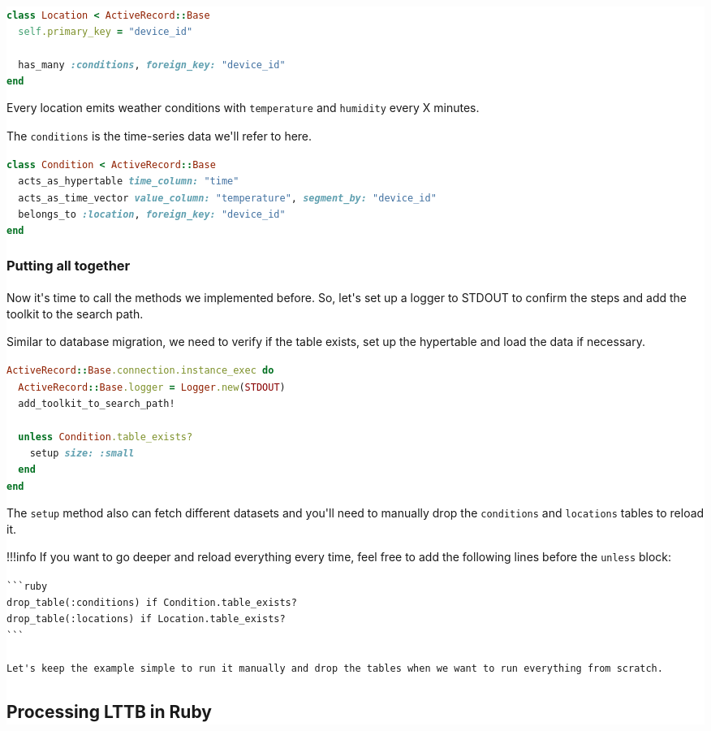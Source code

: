 ```ruby
class Location < ActiveRecord::Base
  self.primary_key = "device_id"

  has_many :conditions, foreign_key: "device_id"
end
```

Every location emits weather conditions with `temperature` and `humidity` every X minutes.

The `conditions` is the time-series data we'll refer to here.

```ruby
class Condition < ActiveRecord::Base
  acts_as_hypertable time_column: "time"
  acts_as_time_vector value_column: "temperature", segment_by: "device_id"
  belongs_to :location, foreign_key: "device_id"
end
```

### Putting all together

Now it's time to call the methods we implemented before. So, let's set up a logger to STDOUT to confirm the steps and add the toolkit to the search path.

Similar to database migration, we need to verify if the table exists, set up the hypertable and load the data if necessary.

```ruby
ActiveRecord::Base.connection.instance_exec do
  ActiveRecord::Base.logger = Logger.new(STDOUT)
  add_toolkit_to_search_path!

  unless Condition.table_exists?
    setup size: :small
  end
end
```

The `setup` method also can fetch different datasets and you'll need to manually
drop the `conditions` and `locations` tables to reload it.

!!!info
    If you want to go deeper and reload everything every time, feel free to
    add the following lines before the `unless` block:

    ```ruby
    drop_table(:conditions) if Condition.table_exists?
    drop_table(:locations) if Location.table_exists?
    ```

    Let's keep the example simple to run it manually and drop the tables when we want to run everything from scratch.


## Processing LTTB in Ruby
